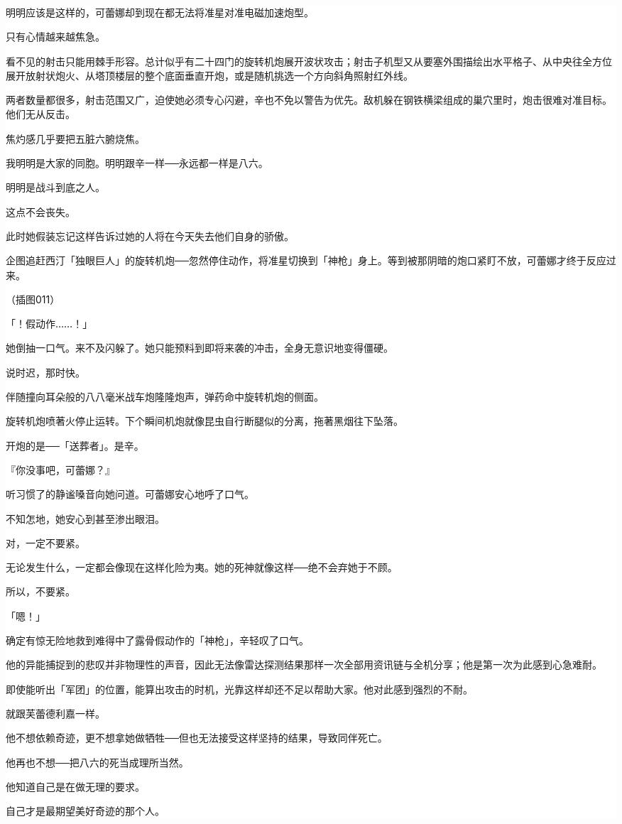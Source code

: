 明明应该是这样的，可蕾娜却到现在都无法将准星对准电磁加速炮型。

只有心情越来越焦急。

看不见的射击只能用棘手形容。总计似乎有二十四门的旋转机炮展开波状攻击；射击子机型又从要塞外围描绘出水平格子、从中央往全方位展开放射状炮火、从塔顶楼层的整个底面垂直开炮，或是随机挑选一个方向斜角照射红外线。

两者数量都很多，射击范围又广，迫使她必须专心闪避，辛也不免以警告为优先。敌机躲在钢铁横梁组成的巢穴里时，炮击很难对准目标。他们无从反击。

焦灼感几乎要把五脏六腑烧焦。

我明明是大家的同胞。明明跟辛一样──永远都一样是八六。

明明是战斗到底之人。

这点不会丧失。

此时她假装忘记这样告诉过她的人将在今天失去他们自身的骄傲。

企图追赶西汀「独眼巨人」的旋转机炮──忽然停住动作，将准星切换到「神枪」身上。等到被那阴暗的炮口紧盯不放，可蕾娜才终于反应过来。

（插图011）

「！假动作……！」

她倒抽一口气。来不及闪躲了。她只能预料到即将来袭的冲击，全身无意识地变得僵硬。

说时迟，那时快。

伴随撞向耳朵般的八八毫米战车炮隆隆炮声，弹药命中旋转机炮的侧面。

旋转机炮喷著火停止运转。下个瞬间机炮就像昆虫自行断腿似的分离，拖著黑烟往下坠落。

开炮的是──「送葬者」。是辛。

『你没事吧，可蕾娜？』

听习惯了的静谧嗓音向她问道。可蕾娜安心地呼了口气。

不知怎地，她安心到甚至渗出眼泪。

对，一定不要紧。

无论发生什么，一定都会像现在这样化险为夷。她的死神就像这样──绝不会弃她于不顾。

所以，不要紧。

「嗯！」

确定有惊无险地救到难得中了露骨假动作的「神枪」，辛轻叹了口气。

他的异能捕捉到的悲叹并非物理性的声音，因此无法像雷达探测结果那样一次全部用资讯链与全机分享；他是第一次为此感到心急难耐。

即使能听出「军团」的位置，能算出攻击的时机，光靠这样却还不足以帮助大家。他对此感到强烈的不耐。

就跟芙蕾德利嘉一样。

他不想依赖奇迹，更不想拿她做牺牲──但也无法接受这样坚持的结果，导致同伴死亡。

他再也不想──把八六的死当成理所当然。

他知道自己是在做无理的要求。

自己才是最期望美好奇迹的那个人。
